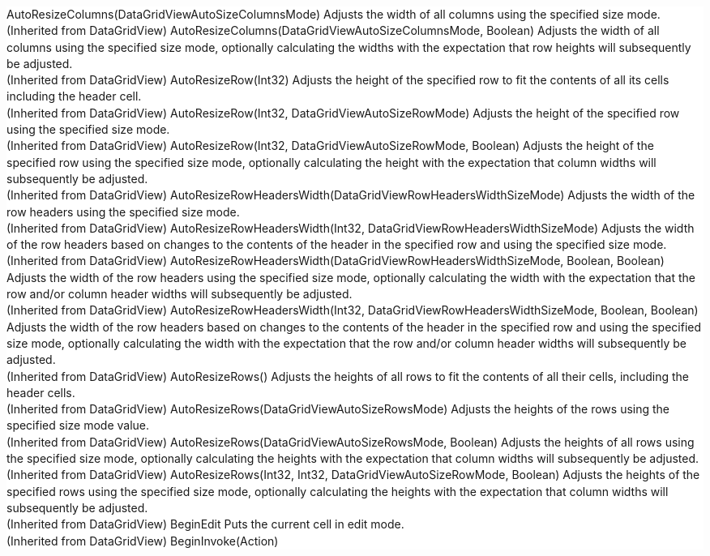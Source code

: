 <td>AutoResizeColumns(DataGridViewAutoSizeColumnsMode)</td>
<td>Adjusts the width of all columns using the specified size mode.<br />(Inherited from DataGridView)</td></tr>
<tr>
<td>AutoResizeColumns(DataGridViewAutoSizeColumnsMode, Boolean)</td>
<td>Adjusts the width of all columns using the specified size mode, optionally calculating the widths with the expectation that row heights will subsequently be adjusted.<br />(Inherited from DataGridView)</td></tr>
<tr>
<td>AutoResizeRow(Int32)</td>
<td>Adjusts the height of the specified row to fit the contents of all its cells including the header cell.<br />(Inherited from DataGridView)</td></tr>
<tr>
<td>AutoResizeRow(Int32, DataGridViewAutoSizeRowMode)</td>
<td>Adjusts the height of the specified row using the specified size mode.<br />(Inherited from DataGridView)</td></tr>
<tr>
<td>AutoResizeRow(Int32, DataGridViewAutoSizeRowMode, Boolean)</td>
<td>Adjusts the height of the specified row using the specified size mode, optionally calculating the height with the expectation that column widths will subsequently be adjusted.<br />(Inherited from DataGridView)</td></tr>
<tr>
<td>AutoResizeRowHeadersWidth(DataGridViewRowHeadersWidthSizeMode)</td>
<td>Adjusts the width of the row headers using the specified size mode.<br />(Inherited from DataGridView)</td></tr>
<tr>
<td>AutoResizeRowHeadersWidth(Int32, DataGridViewRowHeadersWidthSizeMode)</td>
<td>Adjusts the width of the row headers based on changes to the contents of the header in the specified row and using the specified size mode.<br />(Inherited from DataGridView)</td></tr>
<tr>
<td>AutoResizeRowHeadersWidth(DataGridViewRowHeadersWidthSizeMode, Boolean, Boolean)</td>
<td>Adjusts the width of the row headers using the specified size mode, optionally calculating the width with the expectation that the row and/or column header widths will subsequently be adjusted.<br />(Inherited from DataGridView)</td></tr>
<tr>
<td>AutoResizeRowHeadersWidth(Int32, DataGridViewRowHeadersWidthSizeMode, Boolean, Boolean)</td>
<td>Adjusts the width of the row headers based on changes to the contents of the header in the specified row and using the specified size mode, optionally calculating the width with the expectation that the row and/or column header widths will subsequently be adjusted.<br />(Inherited from DataGridView)</td></tr>
<tr>
<td>AutoResizeRows()</td>
<td>Adjusts the heights of all rows to fit the contents of all their cells, including the header cells.<br />(Inherited from DataGridView)</td></tr>
<tr>
<td>AutoResizeRows(DataGridViewAutoSizeRowsMode)</td>
<td>Adjusts the heights of the rows using the specified size mode value.<br />(Inherited from DataGridView)</td></tr>
<tr>
<td>AutoResizeRows(DataGridViewAutoSizeRowsMode, Boolean)</td>
<td>Adjusts the heights of all rows using the specified size mode, optionally calculating the heights with the expectation that column widths will subsequently be adjusted.<br />(Inherited from DataGridView)</td></tr>
<tr>
<td>AutoResizeRows(Int32, Int32, DataGridViewAutoSizeRowMode, Boolean)</td>
<td>Adjusts the heights of the specified rows using the specified size mode, optionally calculating the heights with the expectation that column widths will subsequently be adjusted.<br />(Inherited from DataGridView)</td></tr>
<tr>
<td>BeginEdit</td>
<td>Puts the current cell in edit mode.<br />(Inherited from DataGridView)</td></tr>
<tr>
<td>BeginInvoke(Action)</td>
